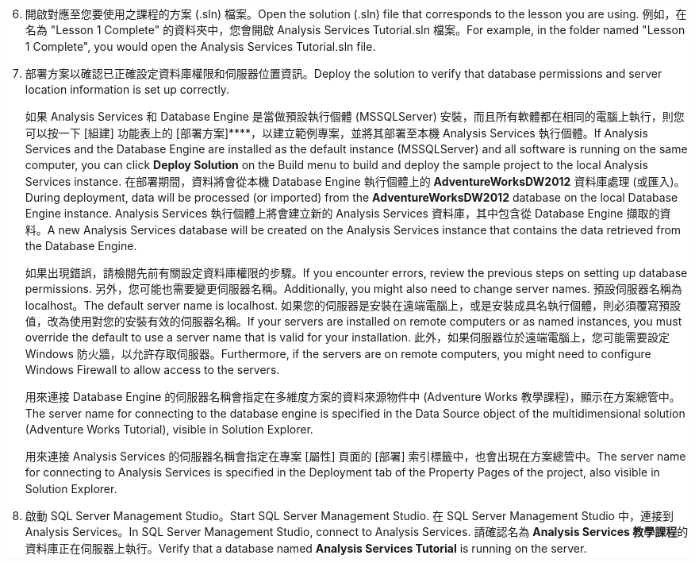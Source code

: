6.  <span data-ttu-id="72ea6-196">開啟對應至您要使用之課程的方案 (.sln) 檔案。</span><span class="sxs-lookup"><span data-stu-id="72ea6-196">Open the solution (.sln) file that corresponds to the lesson you are using.</span></span> <span data-ttu-id="72ea6-197">例如，在名為 "Lesson 1 Complete" 的資料夾中，您會開啟 Analysis Services Tutorial.sln 檔案。</span><span class="sxs-lookup"><span data-stu-id="72ea6-197">For example, in the folder named "Lesson 1 Complete", you would open the Analysis Services Tutorial.sln file.</span></span>  
  
7.  <span data-ttu-id="72ea6-198">部署方案以確認已正確設定資料庫權限和伺服器位置資訊。</span><span class="sxs-lookup"><span data-stu-id="72ea6-198">Deploy the solution to verify that database permissions and server location information is set up correctly.</span></span>  
  
     <span data-ttu-id="72ea6-199">如果 Analysis Services 和 Database Engine 是當做預設執行個體 (MSSQLServer) 安裝，而且所有軟體都在相同的電腦上執行，則您可以按一下 [組建] 功能表上的 [部署方案]\*\*\*\*，以建立範例專案，並將其部署至本機 Analysis Services 執行個體。</span><span class="sxs-lookup"><span data-stu-id="72ea6-199">If Analysis Services and the Database Engine are installed as the default instance (MSSQLServer) and all software is running on the same computer, you can click **Deploy Solution** on the Build menu to build and deploy the sample project to the local Analysis Services instance.</span></span> <span data-ttu-id="72ea6-200">在部署期間，資料將會從本機 Database Engine 執行個體上的 **AdventureWorksDW2012** 資料庫處理 (或匯入)。</span><span class="sxs-lookup"><span data-stu-id="72ea6-200">During deployment, data will be processed (or imported) from the **AdventureWorksDW2012** database on the local Database Engine instance.</span></span> <span data-ttu-id="72ea6-201">Analysis Services 執行個體上將會建立新的 Analysis Services 資料庫，其中包含從 Database Engine 擷取的資料。</span><span class="sxs-lookup"><span data-stu-id="72ea6-201">A new Analysis Services database will be created on the Analysis Services instance that contains the data retrieved from the Database Engine.</span></span>  
  
     <span data-ttu-id="72ea6-202">如果出現錯誤，請檢閱先前有關設定資料庫權限的步驟。</span><span class="sxs-lookup"><span data-stu-id="72ea6-202">If you encounter errors, review the previous steps on setting up database permissions.</span></span> <span data-ttu-id="72ea6-203">另外，您可能也需要變更伺服器名稱。</span><span class="sxs-lookup"><span data-stu-id="72ea6-203">Additionally, you might also need to change server names.</span></span> <span data-ttu-id="72ea6-204">預設伺服器名稱為 localhost。</span><span class="sxs-lookup"><span data-stu-id="72ea6-204">The default server name is localhost.</span></span> <span data-ttu-id="72ea6-205">如果您的伺服器是安裝在遠端電腦上，或是安裝成具名執行個體，則必須覆寫預設值，改為使用對您的安裝有效的伺服器名稱。</span><span class="sxs-lookup"><span data-stu-id="72ea6-205">If your servers are installed on remote computers or as named instances, you must override the default to use a server name that is valid for your installation.</span></span> <span data-ttu-id="72ea6-206">此外，如果伺服器位於遠端電腦上，您可能需要設定 Windows 防火牆，以允許存取伺服器。</span><span class="sxs-lookup"><span data-stu-id="72ea6-206">Furthermore, if the servers are on remote computers, you might need to configure Windows Firewall to allow access to the servers.</span></span>  
  
     <span data-ttu-id="72ea6-207">用來連接 Database Engine 的伺服器名稱會指定在多維度方案的資料來源物件中 (Adventure Works 教學課程)，顯示在方案總管中。</span><span class="sxs-lookup"><span data-stu-id="72ea6-207">The server name for connecting to the database engine is specified in the Data Source object of the multidimensional solution (Adventure Works Tutorial), visible in Solution Explorer.</span></span>  
  
     <span data-ttu-id="72ea6-208">用來連接 Analysis Services 的伺服器名稱會指定在專案 [屬性] 頁面的 [部署] 索引標籤中，也會出現在方案總管中。</span><span class="sxs-lookup"><span data-stu-id="72ea6-208">The server name for connecting to Analysis Services is specified in the Deployment tab of the Property Pages of the project, also visible in Solution Explorer.</span></span>  
  
8.  <span data-ttu-id="72ea6-209">啟動 SQL Server Management Studio。</span><span class="sxs-lookup"><span data-stu-id="72ea6-209">Start SQL Server Management Studio.</span></span> <span data-ttu-id="72ea6-210">在 SQL Server Management Studio 中，連接到 Analysis Services。</span><span class="sxs-lookup"><span data-stu-id="72ea6-210">In SQL Server Management Studio, connect to Analysis Services.</span></span> <span data-ttu-id="72ea6-211">請確認名為 **Analysis Services 教學課程**的資料庫正在伺服器上執行。</span><span class="sxs-lookup"><span data-stu-id="72ea6-211">Verify that a database named **Analysis Services Tutorial** is running on the server.</span></span>  
  